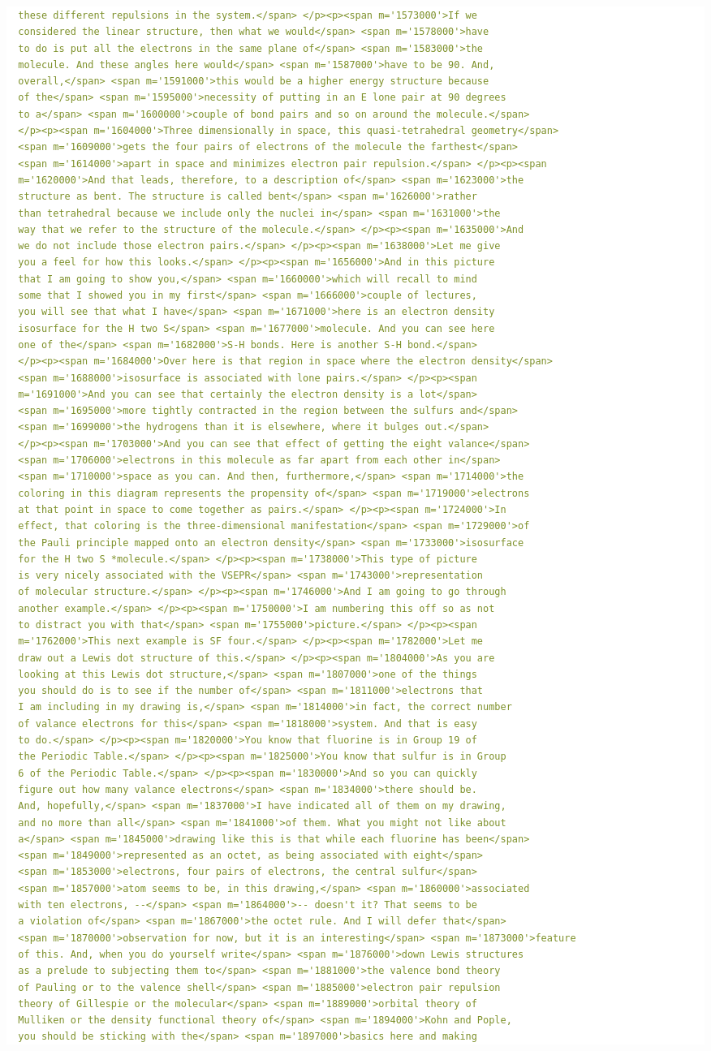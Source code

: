 ```yaml
  these different repulsions in the system.</span> </p><p><span m='1573000'>If we
  considered the linear structure, then what we would</span> <span m='1578000'>have
  to do is put all the electrons in the same plane of</span> <span m='1583000'>the
  molecule. And these angles here would</span> <span m='1587000'>have to be 90. And,
  overall,</span> <span m='1591000'>this would be a higher energy structure because
  of the</span> <span m='1595000'>necessity of putting in an E lone pair at 90 degrees
  to a</span> <span m='1600000'>couple of bond pairs and so on around the molecule.</span>
  </p><p><span m='1604000'>Three dimensionally in space, this quasi-tetrahedral geometry</span>
  <span m='1609000'>gets the four pairs of electrons of the molecule the farthest</span>
  <span m='1614000'>apart in space and minimizes electron pair repulsion.</span> </p><p><span
  m='1620000'>And that leads, therefore, to a description of</span> <span m='1623000'>the
  structure as bent. The structure is called bent</span> <span m='1626000'>rather
  than tetrahedral because we include only the nuclei in</span> <span m='1631000'>the
  way that we refer to the structure of the molecule.</span> </p><p><span m='1635000'>And
  we do not include those electron pairs.</span> </p><p><span m='1638000'>Let me give
  you a feel for how this looks.</span> </p><p><span m='1656000'>And in this picture
  that I am going to show you,</span> <span m='1660000'>which will recall to mind
  some that I showed you in my first</span> <span m='1666000'>couple of lectures,
  you will see that what I have</span> <span m='1671000'>here is an electron density
  isosurface for the H two S</span> <span m='1677000'>molecule. And you can see here
  one of the</span> <span m='1682000'>S-H bonds. Here is another S-H bond.</span>
  </p><p><span m='1684000'>Over here is that region in space where the electron density</span>
  <span m='1688000'>isosurface is associated with lone pairs.</span> </p><p><span
  m='1691000'>And you can see that certainly the electron density is a lot</span>
  <span m='1695000'>more tightly contracted in the region between the sulfurs and</span>
  <span m='1699000'>the hydrogens than it is elsewhere, where it bulges out.</span>
  </p><p><span m='1703000'>And you can see that effect of getting the eight valance</span>
  <span m='1706000'>electrons in this molecule as far apart from each other in</span>
  <span m='1710000'>space as you can. And then, furthermore,</span> <span m='1714000'>the
  coloring in this diagram represents the propensity of</span> <span m='1719000'>electrons
  at that point in space to come together as pairs.</span> </p><p><span m='1724000'>In
  effect, that coloring is the three-dimensional manifestation</span> <span m='1729000'>of
  the Pauli principle mapped onto an electron density</span> <span m='1733000'>isosurface
  for the H two S *molecule.</span> </p><p><span m='1738000'>This type of picture
  is very nicely associated with the VSEPR</span> <span m='1743000'>representation
  of molecular structure.</span> </p><p><span m='1746000'>And I am going to go through
  another example.</span> </p><p><span m='1750000'>I am numbering this off so as not
  to distract you with that</span> <span m='1755000'>picture.</span> </p><p><span
  m='1762000'>This next example is SF four.</span> </p><p><span m='1782000'>Let me
  draw out a Lewis dot structure of this.</span> </p><p><span m='1804000'>As you are
  looking at this Lewis dot structure,</span> <span m='1807000'>one of the things
  you should do is to see if the number of</span> <span m='1811000'>electrons that
  I am including in my drawing is,</span> <span m='1814000'>in fact, the correct number
  of valance electrons for this</span> <span m='1818000'>system. And that is easy
  to do.</span> </p><p><span m='1820000'>You know that fluorine is in Group 19 of
  the Periodic Table.</span> </p><p><span m='1825000'>You know that sulfur is in Group
  6 of the Periodic Table.</span> </p><p><span m='1830000'>And so you can quickly
  figure out how many valance electrons</span> <span m='1834000'>there should be.
  And, hopefully,</span> <span m='1837000'>I have indicated all of them on my drawing,
  and no more than all</span> <span m='1841000'>of them. What you might not like about
  a</span> <span m='1845000'>drawing like this is that while each fluorine has been</span>
  <span m='1849000'>represented as an octet, as being associated with eight</span>
  <span m='1853000'>electrons, four pairs of electrons, the central sulfur</span>
  <span m='1857000'>atom seems to be, in this drawing,</span> <span m='1860000'>associated
  with ten electrons, --</span> <span m='1864000'>-- doesn't it? That seems to be
  a violation of</span> <span m='1867000'>the octet rule. And I will defer that</span>
  <span m='1870000'>observation for now, but it is an interesting</span> <span m='1873000'>feature
  of this. And, when you do yourself write</span> <span m='1876000'>down Lewis structures
  as a prelude to subjecting them to</span> <span m='1881000'>the valence bond theory
  of Pauling or to the valence shell</span> <span m='1885000'>electron pair repulsion
  theory of Gillespie or the molecular</span> <span m='1889000'>orbital theory of
  Mulliken or the density functional theory of</span> <span m='1894000'>Kohn and Pople,
  you should be sticking with the</span> <span m='1897000'>basics here and making
```